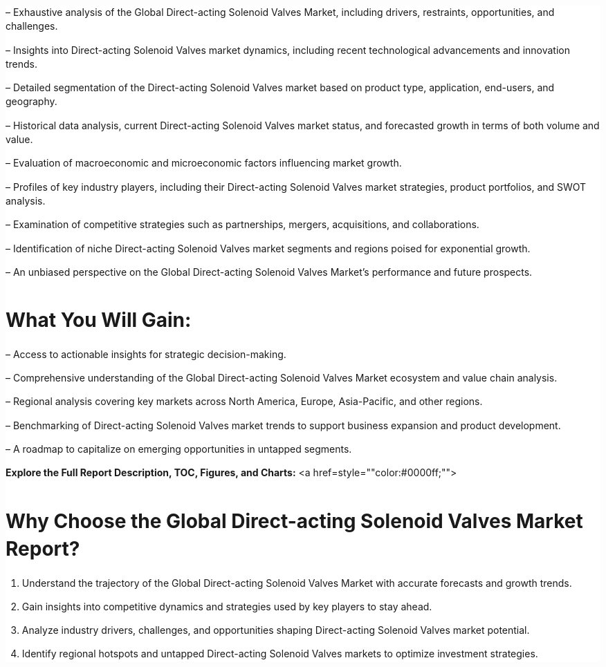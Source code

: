 – Exhaustive analysis of the Global Direct-acting Solenoid Valves Market, including drivers, restraints, opportunities, and challenges.

– Insights into Direct-acting Solenoid Valves market dynamics, including recent technological advancements and innovation trends.

– Detailed segmentation of the Direct-acting Solenoid Valves market based on product type, application, end-users, and geography.

– Historical data analysis, current Direct-acting Solenoid Valves market status, and forecasted growth in terms of both volume and value.

– Evaluation of macroeconomic and microeconomic factors influencing market growth.

– Profiles of key industry players, including their Direct-acting Solenoid Valves market strategies, product portfolios, and SWOT analysis.

– Examination of competitive strategies such as partnerships, mergers, acquisitions, and collaborations.

– Identification of niche Direct-acting Solenoid Valves market segments and regions poised for exponential growth.

– An unbiased perspective on the Global Direct-acting Solenoid Valves Market’s performance and future prospects.

# <strong>What You Will Gain:</strong>

– Access to actionable insights for strategic decision-making.

– Comprehensive understanding of the Global Direct-acting Solenoid Valves Market ecosystem and value chain analysis.

– Regional analysis covering key markets across North America, Europe, Asia-Pacific, and other regions.

– Benchmarking of Direct-acting Solenoid Valves market trends to support business expansion and product development.

– A roadmap to capitalize on emerging opportunities in untapped segments.

<strong>Explore the Full Report Description, TOC, Figures, and Charts:</strong>
<a href=style=""color:#0000ff;""></a>

# <strong>Why Choose the Global Direct-acting Solenoid Valves Market Report?</strong>

1. Understand the trajectory of the Global Direct-acting Solenoid Valves Market with accurate forecasts and growth trends.

2. Gain insights into competitive dynamics and strategies used by key players to stay ahead.

3. Analyze industry drivers, challenges, and opportunities shaping Direct-acting Solenoid Valves market potential.

4. Identify regional hotspots and untapped Direct-acting Solenoid Valves markets to optimize investment strategies.
